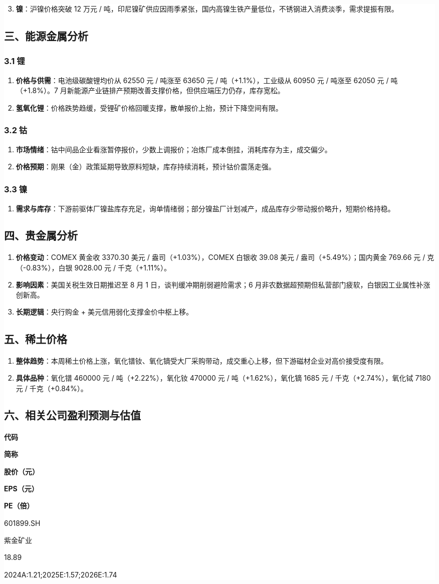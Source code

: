 3. **镍**：沪镍价格突破 12 万元 / 吨，印尼镍矿供应因雨季紧张，国内高镍生铁产量低位，不锈钢进入消费淡季，需求提振有限。

## **三、能源金属分析**

### **3.1 锂**

1. **价格与供需**：电池级碳酸锂均价从 62550 元 / 吨涨至 63650 元 / 吨（+1.1%），工业级从 60950 元 / 吨涨至 62050 元 / 吨（+1.8%）。7 月新能源产业链排产预期改善支撑价格，但供应端压力仍存，库存宽松。

2. **氢氧化锂**：价格跌势趋缓，受锂矿价格回暖支撑，散单报价上抬，预计下降空间有限。

### **3.2 钴**

1. **市场情绪**：钴中间品企业看涨暂停报价，少数上调报价；冶炼厂成本倒挂，消耗库存为主，成交偏少。

2. **价格预期**：刚果（金）政策延期导致原料短缺，库存持续消耗，预计钴价震荡走强。

### **3.3 镍**

1. **需求与库存**：下游前驱体厂镍盐库存充足，询单情绪弱；部分镍盐厂计划减产，成品库存少带动报价略升，短期价格持稳。

## **四、贵金属分析**

1. **价格变动**：COMEX 黄金收 3370.30 美元 / 盎司（+1.03%），COMEX 白银收 39.08 美元 / 盎司（+5.49%）；国内黄金 769.66 元 / 克（-0.83%），白银 9028.00 元 / 千克（+1.11%）。

2. **影响因素**：美国关税生效日期推迟至 8 月 1 日，谈判缓冲期削弱避险需求；6 月非农数据超预期但私营部门疲软，白银因工业属性补涨创新高。

3. **长期逻辑**：央行购金 + 美元信用弱化支撑金价中枢上移。

## **五、稀土价格**

1. **整体趋势**：本周稀土价格上涨，氧化镨钕、氧化镝受大厂采购带动，成交重心上移，但下游磁材企业对高价接受度有限。

2. **具体品种**：氧化镨 460000 元 / 吨（+2.22%），氧化钕 470000 元 / 吨（+1.62%），氧化镝 1685 元 / 千克（+2.74%），氧化铽 7180 元 / 千克（+0.84%）。

## **六、相关公司盈利预测与估值**

**代码**

**简称**

**股价（元）**

**EPS（元）**

**PE（倍）**

601899.SH

紫金矿业

18.89

2024A:1.21;2025E:1.57;2026E:1.74
